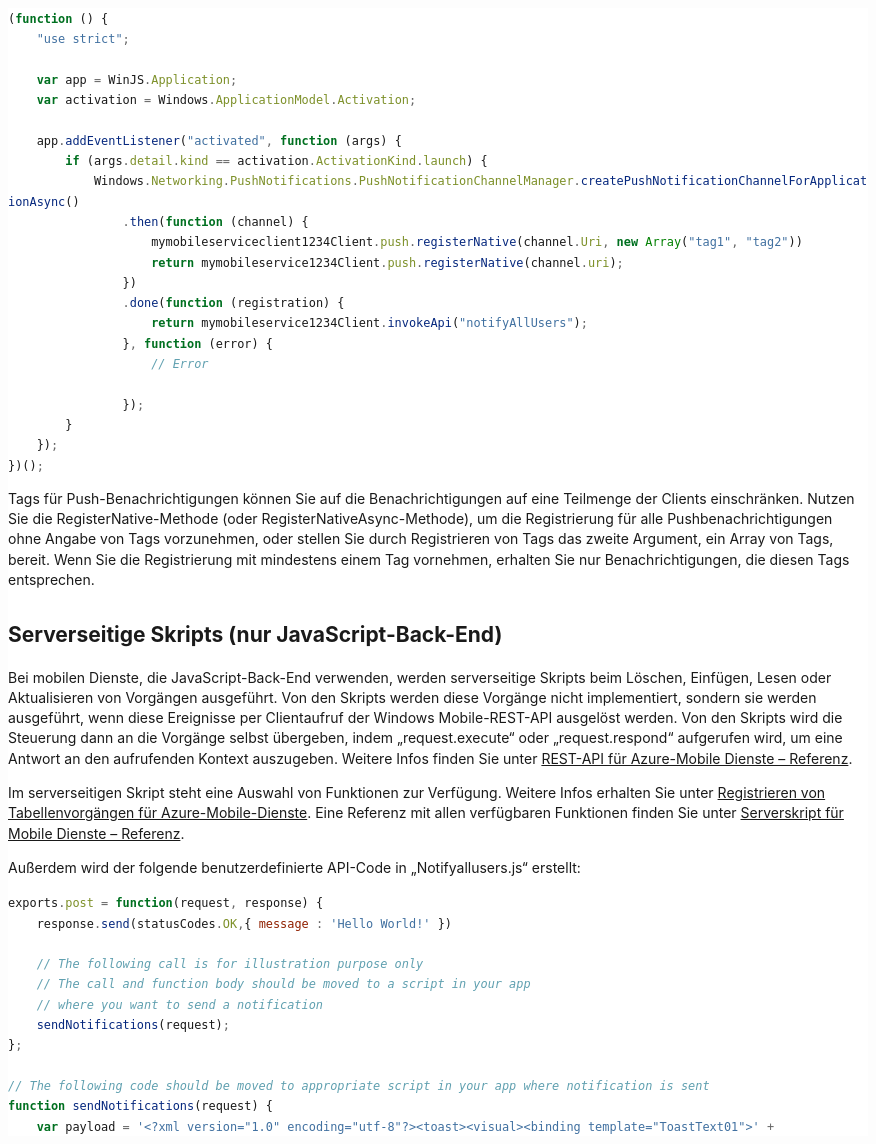 ```js
(function () {
    "use strict";

    var app = WinJS.Application;
    var activation = Windows.ApplicationModel.Activation;

    app.addEventListener("activated", function (args) {
        if (args.detail.kind == activation.ActivationKind.launch) {
            Windows.Networking.PushNotifications.PushNotificationChannelManager.createPushNotificationChannelForApplicationAsync()
                .then(function (channel) {
                    mymobileserviceclient1234Client.push.registerNative(channel.Uri, new Array("tag1", "tag2"))
                    return mymobileservice1234Client.push.registerNative(channel.uri);
                })
                .done(function (registration) {
                    return mymobileservice1234Client.invokeApi("notifyAllUsers");
                }, function (error) {
                    // Error

                });
        }
    });
})();
```

Tags für Push-Benachrichtigungen können Sie auf die Benachrichtigungen auf eine Teilmenge der Clients einschränken. Nutzen Sie die RegisterNative-Methode (oder RegisterNativeAsync-Methode), um die Registrierung für alle Pushbenachrichtigungen ohne Angabe von Tags vorzunehmen, oder stellen Sie durch Registrieren von Tags das zweite Argument, ein Array von Tags, bereit. Wenn Sie die Registrierung mit mindestens einem Tag vornehmen, erhalten Sie nur Benachrichtigungen, die diesen Tags entsprechen.

## <a name="server-side-scripts-javascript-backend-only"></a>Serverseitige Skripts (nur JavaScript-Back-End)


Bei mobilen Dienste, die JavaScript-Back-End verwenden, werden serverseitige Skripts beim Löschen, Einfügen, Lesen oder Aktualisieren von Vorgängen ausgeführt. Von den Skripts werden diese Vorgänge nicht implementiert, sondern sie werden ausgeführt, wenn diese Ereignisse per Clientaufruf der Windows Mobile-REST-API ausgelöst werden. Von den Skripts wird die Steuerung dann an die Vorgänge selbst übergeben, indem „request.execute“ oder „request.respond“ aufgerufen wird, um eine Antwort an den aufrufenden Kontext auszugeben. Weitere Infos finden Sie unter [REST-API für Azure-Mobile Dienste – Referenz](http://go.microsoft.com/fwlink/p/?linkid=511139).

Im serverseitigen Skript steht eine Auswahl von Funktionen zur Verfügung. Weitere Infos erhalten Sie unter [Registrieren von Tabellenvorgängen für Azure-Mobile-Dienste](http://go.microsoft.com/fwlink/p/?linkid=511140). Eine Referenz mit allen verfügbaren Funktionen finden Sie unter [Serverskript für Mobile Dienste – Referenz](http://go.microsoft.com/fwlink/p/?linkid=257676).

Außerdem wird der folgende benutzerdefinierte API-Code in „Notifyallusers.js“ erstellt:

```js
exports.post = function(request, response) {
    response.send(statusCodes.OK,{ message : 'Hello World!' })
    
    // The following call is for illustration purpose only
    // The call and function body should be moved to a script in your app
    // where you want to send a notification
    sendNotifications(request);
};

// The following code should be moved to appropriate script in your app where notification is sent
function sendNotifications(request) {
    var payload = '<?xml version="1.0" encoding="utf-8"?><toast><visual><binding template="ToastText01">' +
```